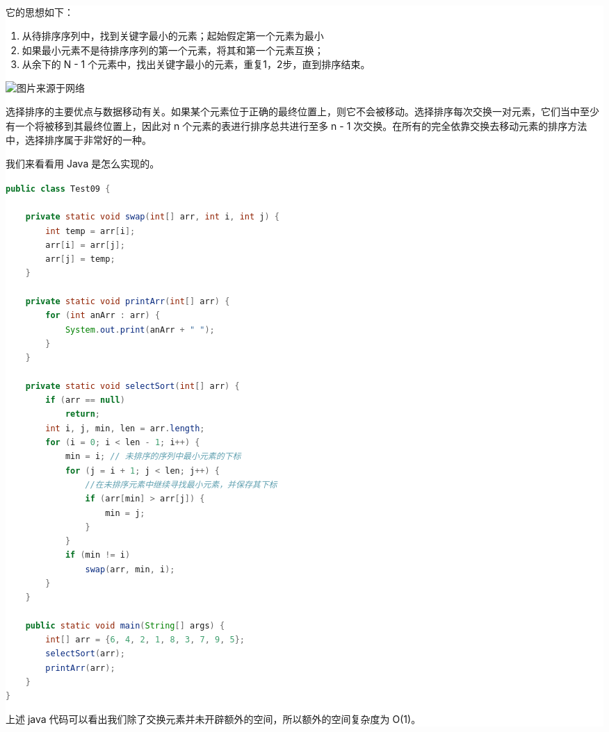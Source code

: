 它的思想如下：

1. 从待排序序列中，找到关键字最小的元素；起始假定第一个元素为最小
2. 如果最小元素不是待排序序列的第一个元素，将其和第一个元素互换；
3. 从余下的 N - 1 个元素中，找出关键字最小的元素，重复1，2步，直到排序结束。

![图片来源于网络](https://user-gold-cdn.xitu.io/2018/3/1/161e0ae4c72cb1b0?imageslim)

选择排序的主要优点与数据移动有关。如果某个元素位于正确的最终位置上，则它不会被移动。选择排序每次交换一对元素，它们当中至少有一个将被移到其最终位置上，因此对 n 个元素的表进行排序总共进行至多 n - 1 次交换。在所有的完全依靠交换去移动元素的排序方法中，选择排序属于非常好的一种。

我们来看看用 Java 是怎么实现的。

```java
public class Test09 {

    private static void swap(int[] arr, int i, int j) {
        int temp = arr[i];
        arr[i] = arr[j];
        arr[j] = temp;
    }

    private static void printArr(int[] arr) {
        for (int anArr : arr) {
            System.out.print(anArr + " ");
        }
    }

    private static void selectSort(int[] arr) {
        if (arr == null)
            return;
        int i, j, min, len = arr.length;
        for (i = 0; i < len - 1; i++) {
            min = i; // 未排序的序列中最小元素的下标
            for (j = i + 1; j < len; j++) {
                //在未排序元素中继续寻找最小元素，并保存其下标
                if (arr[min] > arr[j]) {
                    min = j;
                }
            }
            if (min != i)
                swap(arr, min, i);
        }
    }

    public static void main(String[] args) {
        int[] arr = {6, 4, 2, 1, 8, 3, 7, 9, 5};
        selectSort(arr);
        printArr(arr);
    }
}
```

上述 java 代码可以看出我们除了交换元素并未开辟额外的空间，所以额外的空间复杂度为 O(1)。
